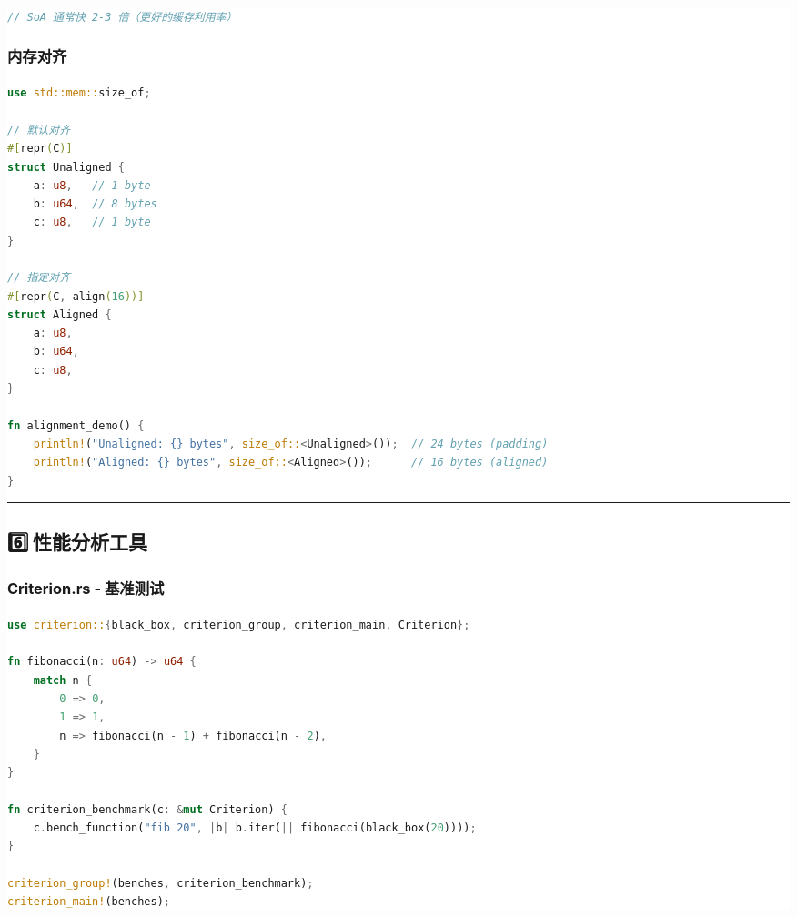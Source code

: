 ```rust
// SoA 通常快 2-3 倍（更好的缓存利用率）
```

### 内存对齐

```rust
use std::mem::size_of;

// 默认对齐
#[repr(C)]
struct Unaligned {
    a: u8,   // 1 byte
    b: u64,  // 8 bytes
    c: u8,   // 1 byte
}

// 指定对齐
#[repr(C, align(16))]
struct Aligned {
    a: u8,
    b: u64,
    c: u8,
}

fn alignment_demo() {
    println!("Unaligned: {} bytes", size_of::<Unaligned>());  // 24 bytes (padding)
    println!("Aligned: {} bytes", size_of::<Aligned>());      // 16 bytes (aligned)
}
```

---

## 6️⃣ 性能分析工具

### Criterion.rs - 基准测试

```rust
use criterion::{black_box, criterion_group, criterion_main, Criterion};

fn fibonacci(n: u64) -> u64 {
    match n {
        0 => 0,
        1 => 1,
        n => fibonacci(n - 1) + fibonacci(n - 2),
    }
}

fn criterion_benchmark(c: &mut Criterion) {
    c.bench_function("fib 20", |b| b.iter(|| fibonacci(black_box(20))));
}

criterion_group!(benches, criterion_benchmark);
criterion_main!(benches);
```

